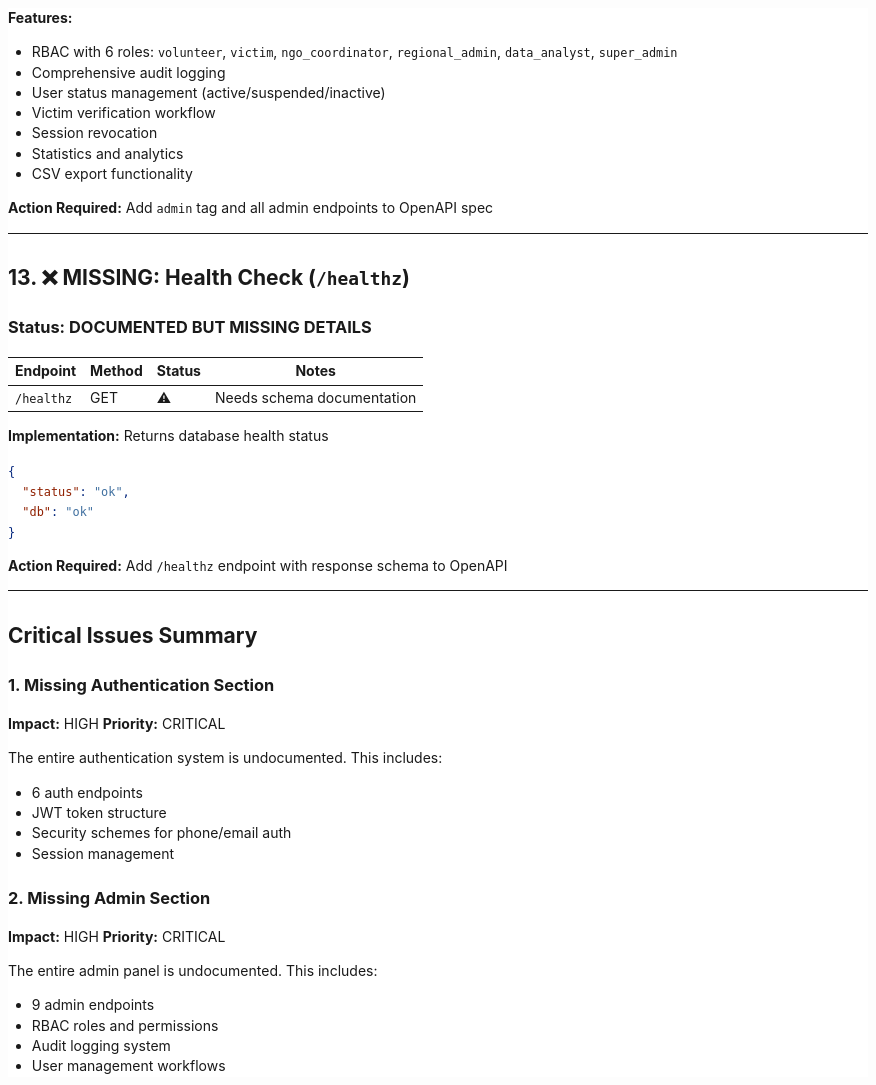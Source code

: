 **Features:**
- RBAC with 6 roles: `volunteer`, `victim`, `ngo_coordinator`, `regional_admin`, `data_analyst`, `super_admin`
- Comprehensive audit logging
- User status management (active/suspended/inactive)
- Victim verification workflow
- Session revocation
- Statistics and analytics
- CSV export functionality

**Action Required:** Add `admin` tag and all admin endpoints to OpenAPI spec

---

## 13. ❌ **MISSING: Health Check** (`/healthz`)

### Status: **DOCUMENTED BUT MISSING DETAILS**

| Endpoint | Method | Status | Notes |
|----------|--------|--------|-------|
| `/healthz` | GET | ⚠️ | Needs schema documentation |

**Implementation:** Returns database health status
```json
{
  "status": "ok",
  "db": "ok"
}
```

**Action Required:** Add `/healthz` endpoint with response schema to OpenAPI

---

## Critical Issues Summary

### 1. Missing Authentication Section
**Impact:** HIGH
**Priority:** CRITICAL

The entire authentication system is undocumented. This includes:
- 6 auth endpoints
- JWT token structure
- Security schemes for phone/email auth
- Session management

### 2. Missing Admin Section
**Impact:** HIGH
**Priority:** CRITICAL

The entire admin panel is undocumented. This includes:
- 9 admin endpoints
- RBAC roles and permissions
- Audit logging system
- User management workflows
